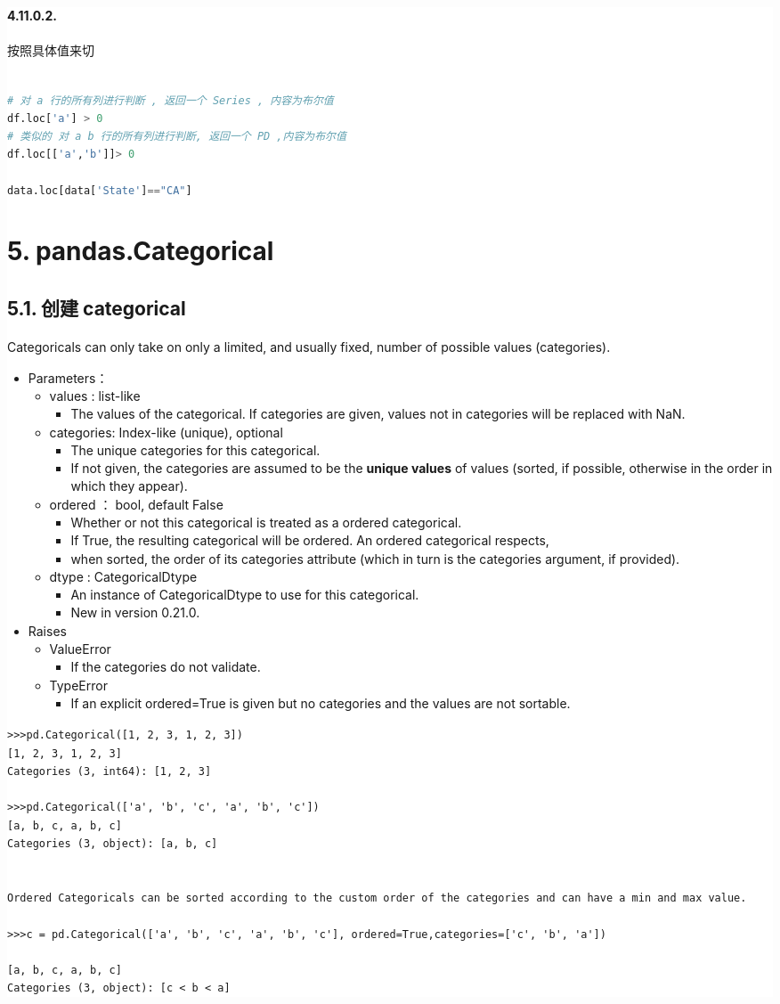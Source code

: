 #### 4.11.0.2. 
按照具体值来切
```py

# 对 a 行的所有列进行判断 , 返回一个 Series , 内容为布尔值
df.loc['a'] > 0
# 类似的 对 a b 行的所有列进行判断, 返回一个 PD ,内容为布尔值
df.loc[['a','b']]> 0

data.loc[data['State']=="CA"]
```



# 5. pandas.Categorical 

## 5.1. 创建 categorical
Categoricals can only take on only a limited, and usually fixed, number of possible values (categories).  


* Parameters：
  *   values : list-like
      * The values of the categorical. If categories are given, values not in categories will be replaced with NaN.
  *  categories: Index-like (unique), optional
     * The unique categories for this categorical. 
     * If not given, the categories are assumed to be the **unique values** of values (sorted, if possible, otherwise in the order in which they appear).
   * ordered ： bool, default False
     * Whether or not this categorical is treated as a ordered categorical. 
     * If True, the resulting categorical will be ordered. An ordered categorical respects, 
     * when sorted, the order of its categories attribute (which in turn is the categories argument, if provided).
   * dtype : CategoricalDtype
     * An instance of CategoricalDtype to use for this categorical.
     * New in version 0.21.0.
* Raises
  * ValueError
    *   If the categories do not validate.
  * TypeError
    *   If an explicit ordered=True is given but no categories and the values are not sortable.

```
>>>pd.Categorical([1, 2, 3, 1, 2, 3])
[1, 2, 3, 1, 2, 3]
Categories (3, int64): [1, 2, 3]

>>>pd.Categorical(['a', 'b', 'c', 'a', 'b', 'c'])
[a, b, c, a, b, c]
Categories (3, object): [a, b, c]


Ordered Categoricals can be sorted according to the custom order of the categories and can have a min and max value.

>>>c = pd.Categorical(['a', 'b', 'c', 'a', 'b', 'c'], ordered=True,categories=['c', 'b', 'a'])

[a, b, c, a, b, c]
Categories (3, object): [c < b < a]
```
